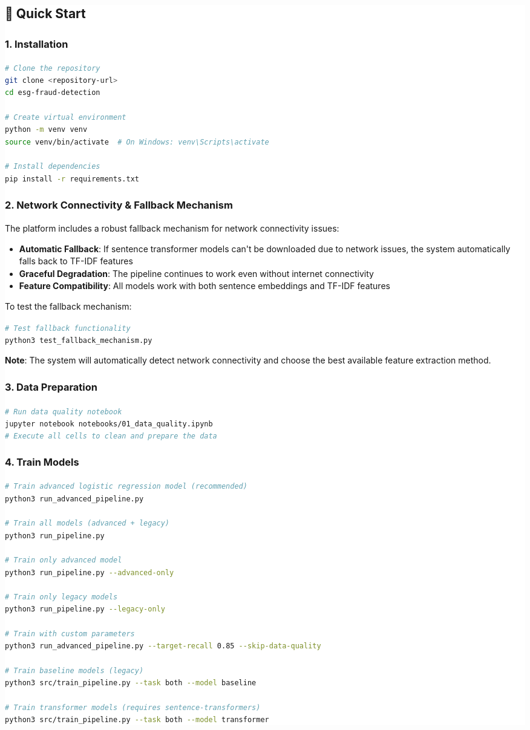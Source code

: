 ## 🚀 Quick Start

### 1. Installation

```bash
# Clone the repository
git clone <repository-url>
cd esg-fraud-detection

# Create virtual environment
python -m venv venv
source venv/bin/activate  # On Windows: venv\Scripts\activate

# Install dependencies
pip install -r requirements.txt
```

### 2. Network Connectivity & Fallback Mechanism

The platform includes a robust fallback mechanism for network connectivity issues:

- **Automatic Fallback**: If sentence transformer models can't be downloaded due to network issues, the system automatically falls back to TF-IDF features
- **Graceful Degradation**: The pipeline continues to work even without internet connectivity
- **Feature Compatibility**: All models work with both sentence embeddings and TF-IDF features

To test the fallback mechanism:
```bash
# Test fallback functionality
python3 test_fallback_mechanism.py
```

**Note**: The system will automatically detect network connectivity and choose the best available feature extraction method.

### 3. Data Preparation

```bash
# Run data quality notebook
jupyter notebook notebooks/01_data_quality.ipynb
# Execute all cells to clean and prepare the data
```

### 4. Train Models

```bash
# Train advanced logistic regression model (recommended)
python3 run_advanced_pipeline.py

# Train all models (advanced + legacy)
python3 run_pipeline.py

# Train only advanced model
python3 run_pipeline.py --advanced-only

# Train only legacy models
python3 run_pipeline.py --legacy-only

# Train with custom parameters
python3 run_advanced_pipeline.py --target-recall 0.85 --skip-data-quality

# Train baseline models (legacy)
python3 src/train_pipeline.py --task both --model baseline

# Train transformer models (requires sentence-transformers)
python3 src/train_pipeline.py --task both --model transformer
```
